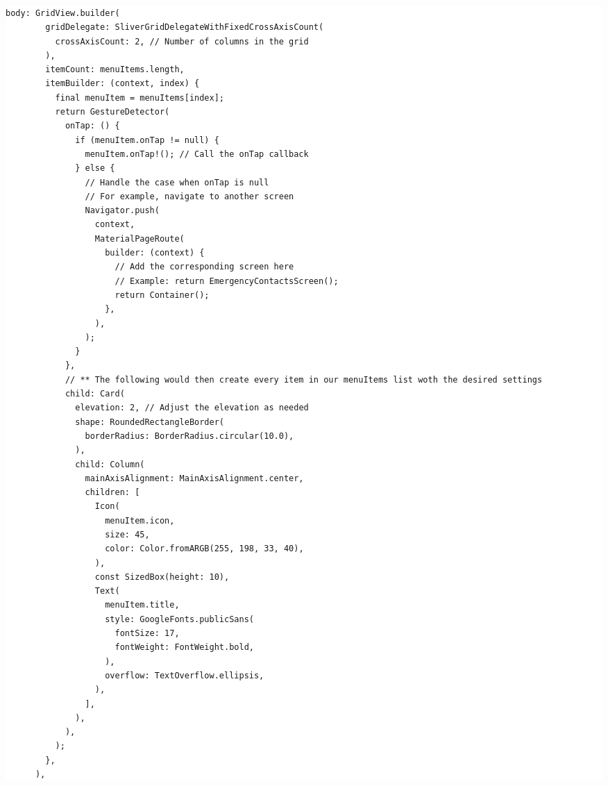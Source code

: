 ```
body: GridView.builder(
        gridDelegate: SliverGridDelegateWithFixedCrossAxisCount(
          crossAxisCount: 2, // Number of columns in the grid
        ),
        itemCount: menuItems.length,
        itemBuilder: (context, index) {
          final menuItem = menuItems[index];
          return GestureDetector(
            onTap: () {
              if (menuItem.onTap != null) {
                menuItem.onTap!(); // Call the onTap callback
              } else {
                // Handle the case when onTap is null
                // For example, navigate to another screen
                Navigator.push(
                  context,
                  MaterialPageRoute(
                    builder: (context) {
                      // Add the corresponding screen here
                      // Example: return EmergencyContactsScreen();
                      return Container();
                    },
                  ),
                );
              }
            },
            // ** The following would then create every item in our menuItems list woth the desired settings
            child: Card(
              elevation: 2, // Adjust the elevation as needed
              shape: RoundedRectangleBorder(
                borderRadius: BorderRadius.circular(10.0),
              ),
              child: Column(
                mainAxisAlignment: MainAxisAlignment.center,
                children: [
                  Icon(
                    menuItem.icon,
                    size: 45,
                    color: Color.fromARGB(255, 198, 33, 40),
                  ),
                  const SizedBox(height: 10),
                  Text(
                    menuItem.title,
                    style: GoogleFonts.publicSans(
                      fontSize: 17,
                      fontWeight: FontWeight.bold,
                    ),
                    overflow: TextOverflow.ellipsis,
                  ),
                ],
              ),
            ),
          );
        },
      ),
```
